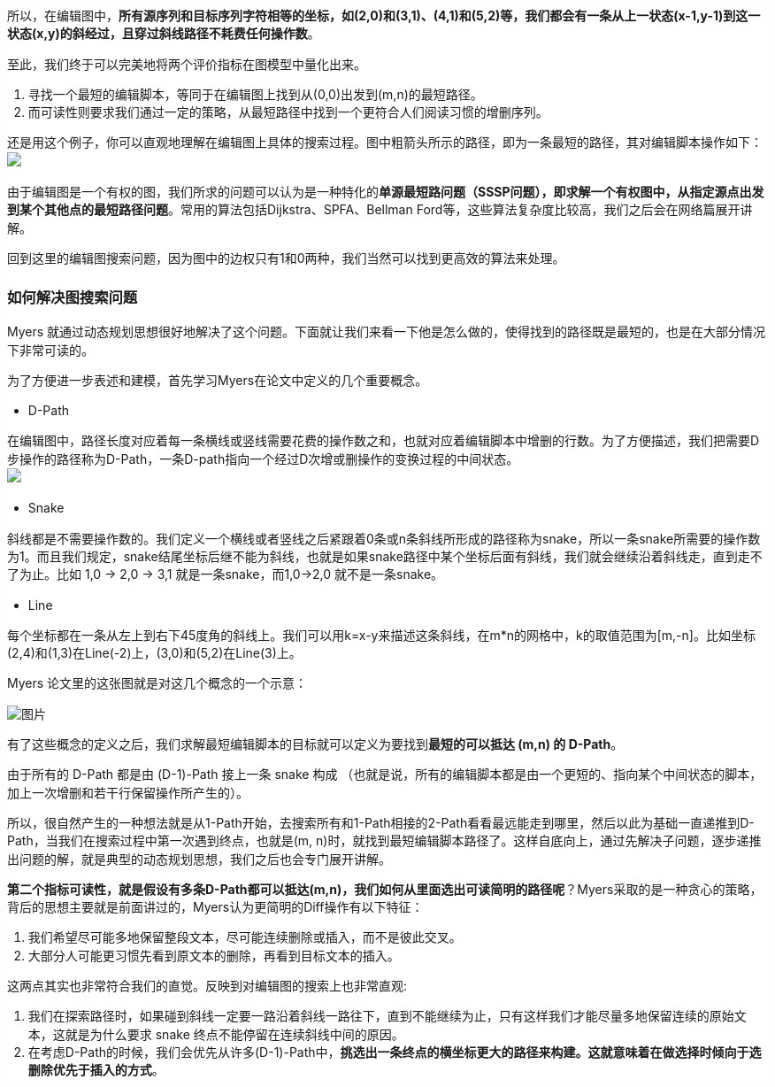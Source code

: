 所以，在编辑图中，**所有源序列和目标序列字符相等的坐标，如(2,0)和(3,1)、(4,1)和(5,2)等，我们都会有一条从上一状态(x-1,y-1)到这一状态(x,y)的斜经过，且穿过斜线路径不耗费任何操作数**。

至此，我们终于可以完美地将两个评价指标在图模型中量化出来。

1. 寻找一个最短的编辑脚本，等同于在编辑图上找到从(0,0)出发到(m,n)的最短路径。
2. 而可读性则要求我们通过一定的策略，从最短路径中找到一个更符合人们阅读习惯的增删序列。

还是用这个例子，你可以直观地理解在编辑图上具体的搜索过程。图中粗箭头所示的路径，即为一条最短的路径，其对编辑脚本操作如下：  
![](https://static001.geekbang.org/resource/image/59/7b/5929587591f6a54c06fd2558f888ce7b.jpg?wh=4220x3335)

由于编辑图是一个有权的图，我们所求的问题可以认为是一种特化的**单源最短路问题（SSSP问题），即求解一个有权图中，从指定源点出发到某个其他点的最短路径问题**。常用的算法包括Dijkstra、SPFA、Bellman Ford等，这些算法复杂度比较高，我们之后会在网络篇展开讲解。

回到这里的编辑图搜索问题，因为图中的边权只有1和0两种，我们当然可以找到更高效的算法来处理。

### 如何解决图搜索问题

Myers 就通过动态规划思想很好地解决了这个问题。下面就让我们来看一下他是怎么做的，使得找到的路径既是最短的，也是在大部分情况下非常可读的。

为了方便进一步表述和建模，首先学习Myers在论文中定义的几个重要概念。

- D-Path

在编辑图中，路径长度对应着每一条横线或竖线需要花费的操作数之和，也就对应着编辑脚本中增删的行数。为了方便描述，我们把需要D步操作的路径称为D-Path，一条D-path指向一个经过D次增或删操作的变换过程的中间状态。  
![](https://static001.geekbang.org/resource/image/ba/59/ba7e9ba04f1608d6bb5a89f4c859f559.jpg?wh=4220x3335)

- Snake

斜线都是不需要操作数的。我们定义一个横线或者竖线之后紧跟着0条或n条斜线所形成的路径称为snake，所以一条snake所需要的操作数为1。而且我们规定，snake结尾坐标后继不能为斜线，也就是如果snake路径中某个坐标后面有斜线，我们就会继续沿着斜线走，直到走不了为止。比如 1,0 -&gt; 2,0 -&gt; 3,1 就是一条snake，而1,0-&gt;2,0 就不是一条snake。

- Line

每个坐标都在一条从左上到右下45度角的斜线上。我们可以用k=x-y来描述这条斜线，在m\*n的网格中，k的取值范围为\[m,-n]。比如坐标(2,4)和(1,3)在Line(-2)上，(3,0)和(5,2)在Line(3)上。

Myers 论文里的这张图就是对这几个概念的一个示意：

![图片](https://static001.geekbang.org/resource/image/a3/25/a3ea80fbe67c6086b1d1e1d44353e725.png?wh=1380x1706)

有了这些概念的定义之后，我们求解最短编辑脚本的目标就可以定义为要找到**最短的可以抵达 (m,n) 的 D-Path**。

由于所有的 D-Path 都是由 (D-1)-Path 接上一条 snake 构成 （也就是说，所有的编辑脚本都是由一个更短的、指向某个中间状态的脚本，加上一次增删和若干行保留操作所产生的）。

所以，很自然产生的一种想法就是从1-Path开始，去搜索所有和1-Path相接的2-Path看看最远能走到哪里，然后以此为基础一直递推到D-Path，当我们在搜索过程中第一次遇到终点，也就是(m, n)时，就找到最短编辑脚本路径了。这样自底向上，通过先解决子问题，逐步递推出问题的解，就是典型的动态规划思想，我们之后也会专门展开讲解。

**第二个指标可读性，就是假设有多条D-Path都可以抵达(m,n)，我们如何从里面选出可读简明的路径呢**？Myers采取的是一种贪心的策略，背后的思想主要就是前面讲过的，Myers认为更简明的Diff操作有以下特征：

1. 我们希望尽可能多地保留整段文本，尽可能连续删除或插入，而不是彼此交叉。
2. 大部分人可能更习惯先看到原文本的删除，再看到目标文本的插入。

这两点其实也非常符合我们的直觉。反映到对编辑图的搜索上也非常直观:

1. 我们在探索路径时，如果碰到斜线一定要一路沿着斜线一路往下，直到不能继续为止，只有这样我们才能尽量多地保留连续的原始文本，这就是为什么要求 snake 终点不能停留在连续斜线中间的原因。
2. 在考虑D-Path的时候，我们会优先从许多(D-1)-Path中，**挑选出一条终点的横坐标更大的路径来构建。这就意味着在做选择时倾向于选删除优先于插入的方式**。
